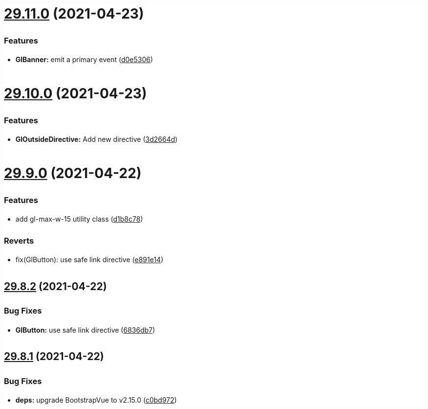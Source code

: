 # [29.11.0](https://gitlab.com/gitlab-org/gitlab-ui/compare/v29.10.0...v29.11.0) (2021-04-23)


### Features

* **GlBanner:** emit a primary event ([d0e5306](https://gitlab.com/gitlab-org/gitlab-ui/commit/d0e5306acec02aafdf09fa1630f8d2423bf5d81b))

# [29.10.0](https://gitlab.com/gitlab-org/gitlab-ui/compare/v29.9.0...v29.10.0) (2021-04-23)


### Features

* **GlOutsideDirective:** Add new directive ([3d2664d](https://gitlab.com/gitlab-org/gitlab-ui/commit/3d2664dfc353a2864819f79f557bf2fe936c1935))

# [29.9.0](https://gitlab.com/gitlab-org/gitlab-ui/compare/v29.8.2...v29.9.0) (2021-04-22)


### Features

* add gl-max-w-15 utility class ([d1b8c78](https://gitlab.com/gitlab-org/gitlab-ui/commit/d1b8c78b95c1febd9bd2c98f776d90d32bd8f3dd))


### Reverts

* fix(GlButton): use safe link directive ([e891e14](https://gitlab.com/gitlab-org/gitlab-ui/commit/e891e141bedaa5bc355e6930028094b299e0a4ef))

## [29.8.2](https://gitlab.com/gitlab-org/gitlab-ui/compare/v29.8.1...v29.8.2) (2021-04-22)


### Bug Fixes

* **GlButton:** use safe link directive ([6836db7](https://gitlab.com/gitlab-org/gitlab-ui/commit/6836db7703ebbfe83999b62f9ec8ed4c3da42291))

## [29.8.1](https://gitlab.com/gitlab-org/gitlab-ui/compare/v29.8.0...v29.8.1) (2021-04-22)


### Bug Fixes

* **deps:** upgrade BootstrapVue to v2.15.0 ([c0bd972](https://gitlab.com/gitlab-org/gitlab-ui/commit/c0bd972f6c02821ec34defe678664c92c865fd72))
